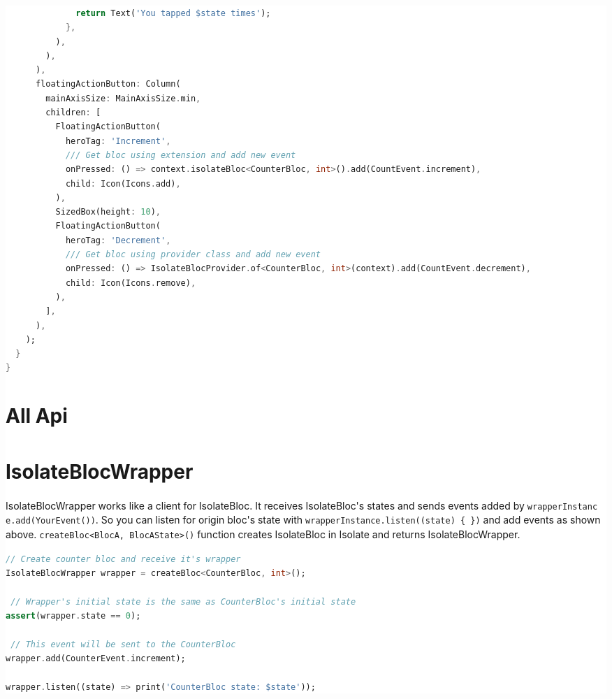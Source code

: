 ```dart
              return Text('You tapped $state times');
            },
          ),
        ),
      ),
      floatingActionButton: Column(
        mainAxisSize: MainAxisSize.min,
        children: [
          FloatingActionButton(
            heroTag: 'Increment',
            /// Get bloc using extension and add new event
            onPressed: () => context.isolateBloc<CounterBloc, int>().add(CountEvent.increment),
            child: Icon(Icons.add),
          ),
          SizedBox(height: 10),
          FloatingActionButton(
            heroTag: 'Decrement',
            /// Get bloc using provider class and add new event
            onPressed: () => IsolateBlocProvider.of<CounterBloc, int>(context).add(CountEvent.decrement),
            child: Icon(Icons.remove),
          ),
        ],
      ),
    );
  }
}
```

# All Api
# IsolateBlocWrapper
IsolateBlocWrapper works like a client for IsolateBloc. It receives IsolateBloc's 
states and sends events added by `wrapperInstance.add(YourEvent())`. So you can 
listen for origin bloc's state with `wrapperInstance.listen((state) { })` and add 
events as shown above. `createBloc<BlocA, BlocAState>()` function creates IsolateBloc in 
Isolate and returns IsolateBlocWrapper. 

```dart
// Create counter bloc and receive it's wrapper
IsolateBlocWrapper wrapper = createBloc<CounterBloc, int>();

 // Wrapper's initial state is the same as CounterBloc's initial state 
assert(wrapper.state == 0);

 // This event will be sent to the CounterBloc
wrapper.add(CounterEvent.increment);

wrapper.listen((state) => print('CounterBloc state: $state'));
```
